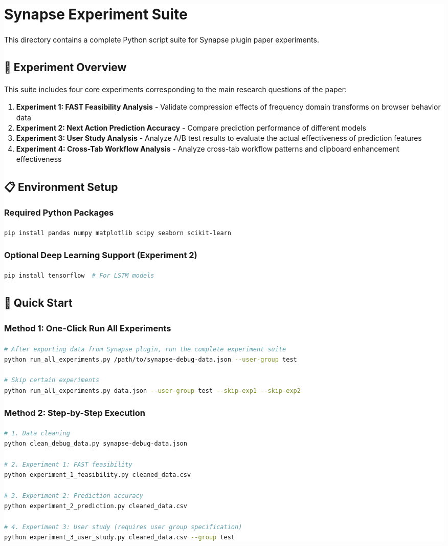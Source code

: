 # Synapse Experiment Suite

This directory contains a complete Python script suite for Synapse plugin paper experiments.

## 🎯 Experiment Overview

This suite includes four core experiments corresponding to the main research questions of the paper:

1. **Experiment 1: FAST Feasibility Analysis** - Validate compression effects of frequency domain transforms on browser behavior data
2. **Experiment 2: Next Action Prediction Accuracy** - Compare prediction performance of different models
3. **Experiment 3: User Study Analysis** - Analyze A/B test results to evaluate the actual effectiveness of prediction features
4. **Experiment 4: Cross-Tab Workflow Analysis** - Analyze cross-tab workflow patterns and clipboard enhancement effectiveness

## 📋 Environment Setup

### Required Python Packages

```bash
pip install pandas numpy matplotlib scipy seaborn scikit-learn
```

### Optional Deep Learning Support (Experiment 2)

```bash
pip install tensorflow  # For LSTM models
```

## 🚀 Quick Start

### Method 1: One-Click Run All Experiments

```bash
# After exporting data from Synapse plugin, run the complete experiment suite
python run_all_experiments.py /path/to/synapse-debug-data.json --user-group test

# Skip certain experiments
python run_all_experiments.py data.json --user-group test --skip-exp1 --skip-exp2
```

### Method 2: Step-by-Step Execution

```bash
# 1. Data cleaning
python clean_debug_data.py synapse-debug-data.json

# 2. Experiment 1: FAST feasibility
python experiment_1_feasibility.py cleaned_data.csv

# 3. Experiment 2: Prediction accuracy
python experiment_2_prediction.py cleaned_data.csv

# 4. Experiment 3: User study (requires user group specification)
python experiment_3_user_study.py cleaned_data.csv --group test
```
